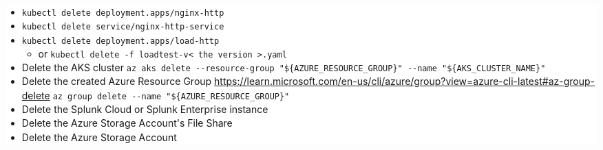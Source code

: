 - `kubectl delete deployment.apps/nginx-http`
- `kubectl delete service/nginx-http-service`
- `kubectl delete deployment.apps/load-http`
    - or `kubectl delete -f loadtest-v< the version >.yaml`
- Delete the AKS cluster `az aks delete --resource-group "${AZURE_RESOURCE_GROUP}" --name "${AKS_CLUSTER_NAME}"`
- Delete the created Azure Resource Group https://learn.microsoft.com/en-us/cli/azure/group?view=azure-cli-latest#az-group-delete `az group delete --name "${AZURE_RESOURCE_GROUP}"`
- Delete the Splunk Cloud or Splunk Enterprise instance
- Delete the Azure Storage Account's File Share
- Delete the Azure Storage Account






